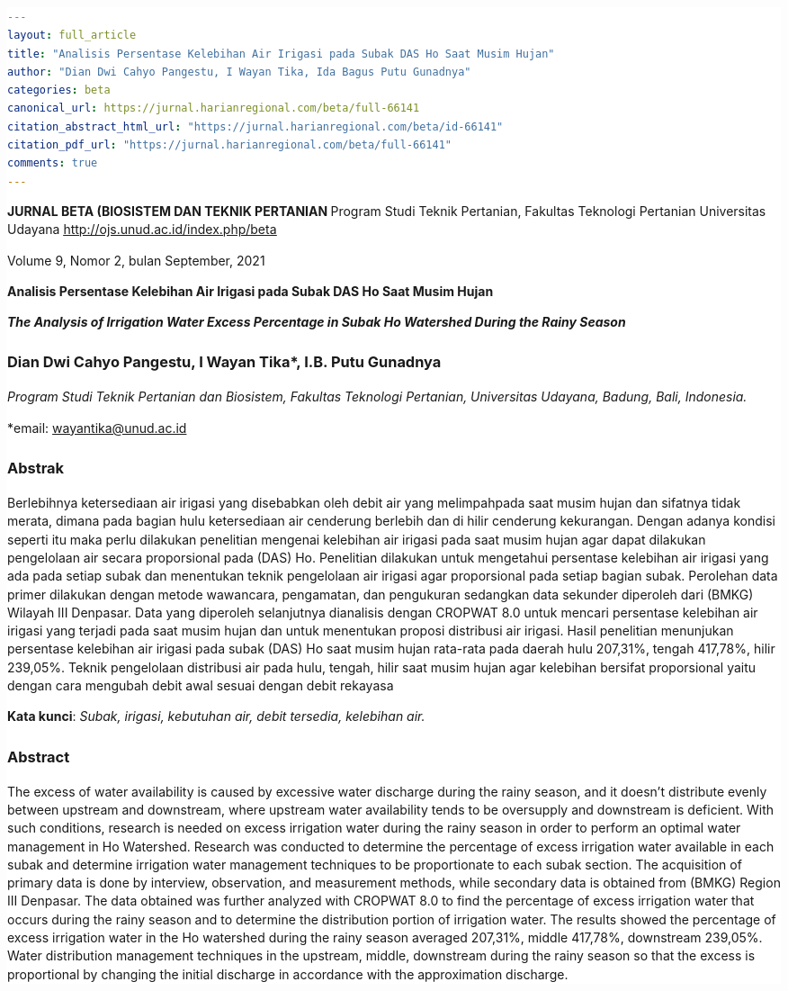 ```yaml
---
layout: full_article
title: "Analisis Persentase Kelebihan Air Irigasi pada Subak DAS Ho Saat Musim Hujan"
author: "Dian Dwi Cahyo Pangestu, I Wayan Tika, Ida Bagus Putu Gunadnya"
categories: beta
canonical_url: https://jurnal.harianregional.com/beta/full-66141 
citation_abstract_html_url: "https://jurnal.harianregional.com/beta/id-66141"
citation_pdf_url: "https://jurnal.harianregional.com/beta/full-66141"  
comments: true
---
```


<p><span class="font5" style="font-weight:bold;">JURNAL BETA (BIOSISTEM DAN TEKNIK PERTANIAN </span><span class="font5">Program Studi Teknik Pertanian, Fakultas Teknologi Pertanian Universitas Udayana </span><a href="http://ojs.unud.ac.id/index.php/beta"><span class="font5" style="text-decoration:underline;">http://ojs.unud.ac.id/index.php/beta</span></a></p>
<p><span class="font5">Volume 9, Nomor 2, bulan September, 2021</span></p>
<p><span class="font5" style="font-weight:bold;">Analisis Persentase Kelebihan Air Irigasi pada Subak DAS Ho Saat Musim Hujan</span></p>
<p><span class="font5" style="font-weight:bold;font-style:italic;">The Analysis of Irrigation Water Excess Percentage in Subak Ho Watershed During the Rainy Season</span></p><a name="caption1"></a>
<h3><a name="bookmark0"></a><span class="font5" style="font-weight:bold;"><a name="bookmark1"></a>Dian Dwi Cahyo Pangestu, I Wayan Tika*, I.B. Putu Gunadnya</span></h3>
<p><span class="font4" style="font-style:italic;">Program Studi Teknik Pertanian dan Biosistem, Fakultas Teknologi Pertanian, Universitas Udayana, Badung, Bali, Indonesia.</span></p>
<p><span class="font4">*email: </span><a href="mailto:wayantika@unud.ac.id"><span class="font4">wayantika@unud.ac.id</span></a></p>
<h3><a name="bookmark2"></a><span class="font5" style="font-weight:bold;"><a name="bookmark3"></a>Abstrak</span></h3>
<p><span class="font4">Berlebihnya ketersediaan air irigasi yang disebabkan oleh debit air yang melimpahpada saat musim hujan dan sifatnya tidak merata, dimana pada bagian hulu ketersediaan air cenderung berlebih dan di hilir cenderung kekurangan. Dengan adanya kondisi seperti itu maka perlu dilakukan penelitian mengenai kelebihan air irigasi pada saat musim hujan agar dapat dilakukan pengelolaan air secara proporsional pada (DAS) Ho. Penelitian dilakukan untuk mengetahui persentase kelebihan air irigasi yang ada pada setiap subak dan menentukan teknik pengelolaan air irigasi agar proporsional pada setiap bagian subak. Perolehan data primer dilakukan dengan metode wawancara, pengamatan, dan pengukuran sedangkan data sekunder diperoleh dari (BMKG) Wilayah III Denpasar. Data yang diperoleh selanjutnya dianalisis dengan CROPWAT 8.0 untuk mencari persentase kelebihan air irigasi yang terjadi pada saat musim hujan dan untuk menentukan proposi distribusi air irigasi. Hasil penelitian menunjukan persentase kelebihan air irigasi pada subak (DAS) Ho saat musim hujan rata-rata pada daerah hulu 207,31%, tengah 417,78%, hilir 239,05%. Teknik pengelolaan distribusi air pada hulu, tengah, hilir saat musim hujan agar kelebihan bersifat proporsional yaitu dengan cara mengubah debit awal sesuai dengan debit rekayasa</span></p>
<p><span class="font4" style="font-weight:bold;">Kata kunci</span><span class="font4">: </span><span class="font4" style="font-style:italic;">Subak, irigasi, kebutuhan air, debit tersedia, kelebihan air.</span></p>
<h3><a name="bookmark4"></a><span class="font5" style="font-weight:bold;"><a name="bookmark5"></a>Abstract</span></h3>
<p><span class="font4">The excess of water availability is caused by excessive water discharge during the rainy season, and it doesn’t distribute evenly between upstream and downstream, where upstream water availability tends to be oversupply and downstream is deficient. With such conditions, research is needed on excess irrigation water during the rainy season in order to perform an optimal water management in Ho Watershed. Research was conducted to determine the percentage of excess irrigation water available in each subak and determine irrigation water management techniques to be proportionate to each subak section. The acquisition of primary data is done by interview, observation, and measurement methods, while secondary data is obtained from (BMKG) Region III Denpasar. The data obtained was further analyzed with CROPWAT 8.0 to find the percentage of excess irrigation water that occurs during the rainy season and to determine the distribution portion of irrigation water. The results showed the percentage of excess irrigation water in the Ho watershed during the rainy season averaged 207,31%, middle 417,78%, downstream 239,05%. Water distribution management techniques in the upstream, middle, downstream during the rainy season so that the excess is proportional by changing the initial discharge in accordance with the approximation discharge.</span></p>